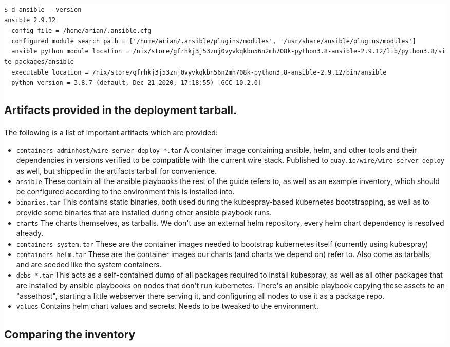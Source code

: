 ```
$ d ansible --version
ansible 2.9.12
  config file = /home/arian/.ansible.cfg
  configured module search path = ['/home/arian/.ansible/plugins/modules', '/usr/share/ansible/plugins/modules']
  ansible python module location = /nix/store/gfrhkj3j53znj0vyvkqkbn56n2mh708k-python3.8-ansible-2.9.12/lib/python3.8/site-packages/ansible
  executable location = /nix/store/gfrhkj3j53znj0vyvkqkbn56n2mh708k-python3.8-ansible-2.9.12/bin/ansible
  python version = 3.8.7 (default, Dec 21 2020, 17:18:55) [GCC 10.2.0]

```

## Artifacts provided in the deployment tarball.

The following is a list of important artifacts which are provided:

- `containers-adminhost/wire-server-deploy-*.tar`
  A container image containing ansible, helm, and other tools and their
  dependencies in versions verified to be compatible with the current wire
  stack. Published to `quay.io/wire/wire-server-deploy` as well, but shipped
  in the artifacts tarball for convenience.
- `ansible`
  These contain all the ansible playbooks the rest of the guide refers to, as
  well as an example inventory, which should be configured according to the
  environment this is installed into.
- `binaries.tar`
  This contains static binaries, both used during the kubespray-based
  kubernetes bootstrapping, as well as to provide some binaries that are
  installed during other ansible playbook runs.
- `charts`
  The charts themselves, as tarballs. We don't use an external helm
  repository, every helm chart dependency is resolved already.
- `containers-system.tar`
  These are the container images needed to bootstrap kubernetes itself
  (currently using kubespray)
- `containers-helm.tar`
  These are the container images our charts (and charts we depend on) refer to.
  Also come as tarballs, and are seeded like the system containers.
- `debs-*.tar`
  This acts as a self-contained dump of all packages required to install
  kubespray, as well as all other packages that are installed by ansible
  playbooks on nodes that don't run kubernetes.
  There's an ansible playbook copying these assets to an "assethost", starting
  a little webserver there serving it, and configuring all nodes to use it as
  a package repo.
- `values`
  Contains helm chart values and secrets. Needs to be tweaked to the
  environment.

## Comparing the inventory
